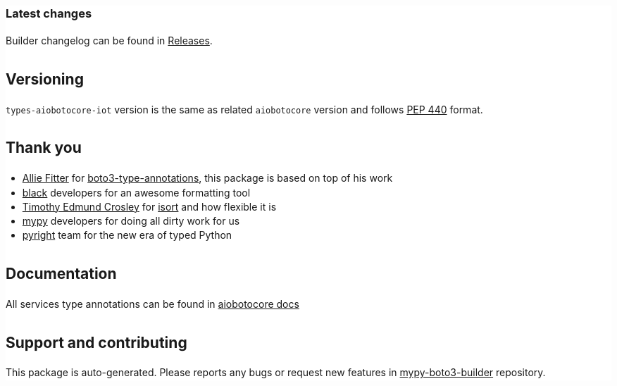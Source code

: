 ### Latest changes

Builder changelog can be found in
[Releases](https://github.com/vemel/mypy_boto3_builder/releases).

## Versioning

`types-aiobotocore-iot` version is the same as related `aiobotocore` version
and follows [PEP 440](https://www.python.org/dev/peps/pep-0440/) format.

## Thank you

- [Allie Fitter](https://github.com/alliefitter) for
  [boto3-type-annotations](https://pypi.org/project/boto3-type-annotations/),
  this package is based on top of his work
- [black](https://github.com/psf/black) developers for an awesome formatting
  tool
- [Timothy Edmund Crosley](https://github.com/timothycrosley) for
  [isort](https://github.com/PyCQA/isort) and how flexible it is
- [mypy](https://github.com/python/mypy) developers for doing all dirty work
  for us
- [pyright](https://github.com/microsoft/pyright) team for the new era of typed
  Python

## Documentation

All services type annotations can be found in
[aiobotocore docs](https://vemel.github.io/types_aiobotocore_docs/types_aiobotocore_iot/)

## Support and contributing

This package is auto-generated. Please reports any bugs or request new features
in [mypy-boto3-builder](https://github.com/vemel/mypy_boto3_builder/issues/)
repository.
